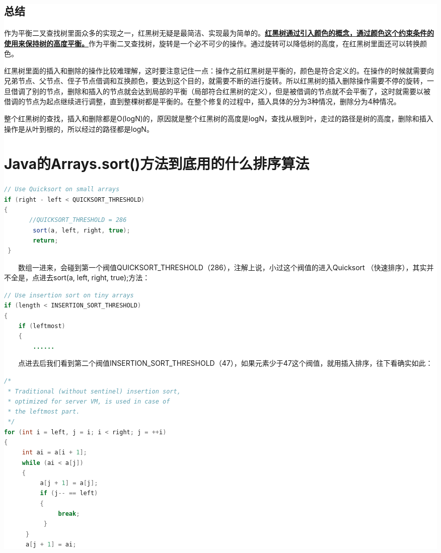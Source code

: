 ## 总结

作为平衡二叉查找树里面众多的实现之一，红黑树无疑是最简洁、实现最为简单的。[**红黑树通过引入颜色的概念，通过颜色这个约束条件的使用来保持树的高度平衡。**]()作为平衡二叉查找树，旋转是一个必不可少的操作。通过旋转可以降低树的高度，在红黑树里面还可以转换颜色。

红黑树里面的插入和删除的操作比较难理解，这时要注意记住一点：操作之前红黑树是平衡的，颜色是符合定义的。在操作的时候就需要向兄弟节点、父节点、侄子节点借调和互换颜色，要达到这个目的，就需要不断的进行旋转。所以红黑树的插入删除操作需要不停的旋转，一旦借调了别的节点，删除和插入的节点就会达到局部的平衡（局部符合红黑树的定义），但是被借调的节点就不会平衡了，这时就需要以被借调的节点为起点继续进行调整，直到整棵树都是平衡的。在整个修复的过程中，插入具体的分为3种情况，删除分为4种情况。

整个红黑树的查找，插入和删除都是O(logN)的，原因就是整个红黑树的高度是logN，查找从根到叶，走过的路径是树的高度，删除和插入操作是从叶到根的，所以经过的路径都是logN。

# Java的Arrays.sort()方法到底用的什么排序算法



```java
// Use Quicksort on small arrays
if (right - left < QUICKSORT_THRESHOLD)
{
       //QUICKSORT_THRESHOLD = 286
        sort(a, left, right, true);
        return;
 }
```

　　数组一进来，会碰到第一个阀值QUICKSORT_THRESHOLD（286），注解上说，小过这个阀值的进入Quicksort （快速排序），其实并不全是，点进去sort(a, left, right, true);方法：

```java
// Use insertion sort on tiny arrays
if (length < INSERTION_SORT_THRESHOLD)
{
    if (leftmost)
    {
        ......
```

　　点进去后我们看到第二个阀值INSERTION_SORT_THRESHOLD（47），如果元素少于47这个阀值，就用插入排序，往下看确实如此：

```java
/*
 * Traditional (without sentinel) insertion sort,
 * optimized for server VM, is used in case of
 * the leftmost part.
 */
for (int i = left, j = i; i < right; j = ++i)
{
     int ai = a[i + 1];
     while (ai < a[j])
     {
          a[j + 1] = a[j];
          if (j-- == left)
          {
               break;
           }
      }
      a[j + 1] = ai;
```
